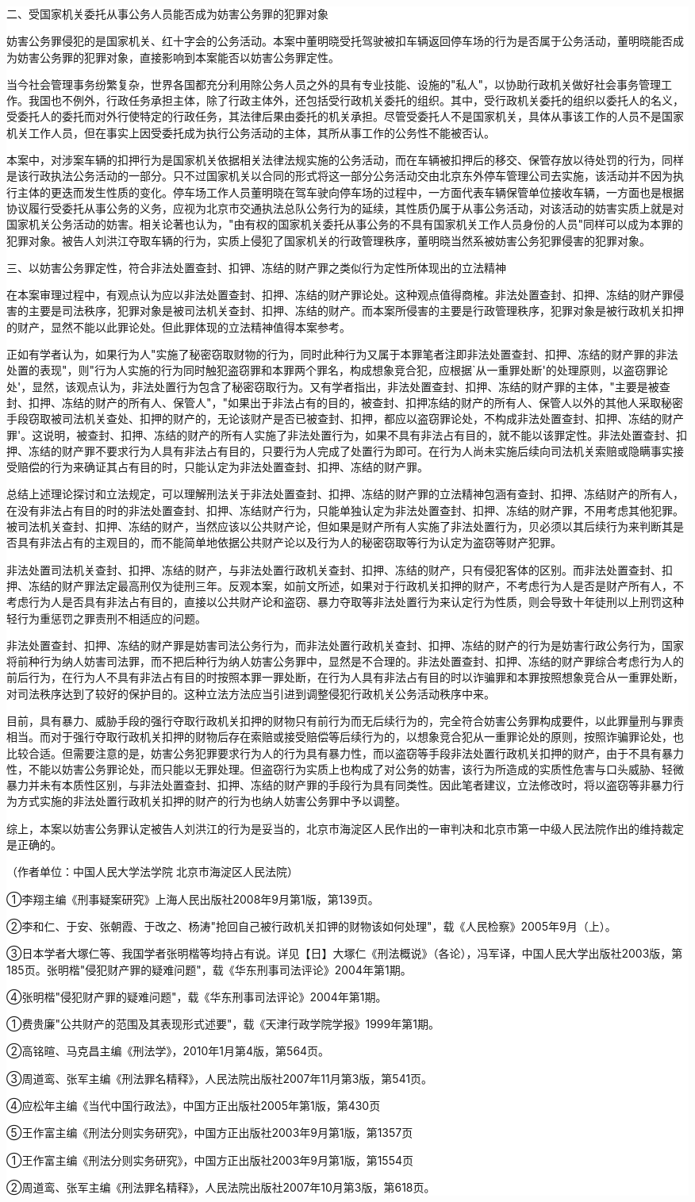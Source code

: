 二、受国家机关委托从事公务人员能否成为妨害公务罪的犯罪对象

妨害公务罪侵犯的是国家机关、红十字会的公务活动。本案中董明晓受托驾驶被扣车辆返回停车场的行为是否属于公务活动，董明晓能否成为妨害公务罪的犯罪对象，直接影响到本案能否以妨害公务罪定性。

当今社会管理事务纷繁复杂，世界各国都充分利用除公务人员之外的具有专业技能、设施的"私人"，以协助行政机关做好社会事务管理工作。我国也不例外，行政任务承担主体，除了行政主体外，还包括受行政机关委托的组织。其中，受行政机关委托的组织以委托人的名义，受委托人的委托而对外行使特定的行政任务，其法律后果由委托的机关承担。尽管受委托人不是国家机关，具体从事该工作的人员不是国家机关工作人员，但在事实上因受委托成为执行公务活动的主体，其所从事工作的公务性不能被否认。

本案中，对涉案车辆的扣押行为是国家机关依据相关法律法规实施的公务活动，而在车辆被扣押后的移交、保管存放以待处罚的行为，同样是该行政执法公务活动的一部分。只不过国家机关以合同的形式将这一部分公务活动交由北京东外停车管理公司去实施，该活动并不因为执行主体的更迭而发生性质的变化。停车场工作人员董明晓在驾车驶向停车场的过程中，一方面代表车辆保管单位接收车辆，一方面也是根据协议履行受委托从事公务的义务，应视为北京市交通执法总队公务行为的延续，其性质仍属于从事公务活动，对该活动的妨害实质上就是对国家机关公务活动的妨害。相关论著也认为，"由有权的国家机关委托从事公务的不具有国家机关工作人员身份的人员"同样可以成为本罪的犯罪对象。被告人刘洪江夺取车辆的行为，实质上侵犯了国家机关的行政管理秩序，董明晓当然系被妨害公务犯罪侵害的犯罪对象。

三、以妨害公务罪定性，符合非法处置查封、扣钾、冻结的财产罪之类似行为定性所体现出的立法精神

在本案审理过程中，有观点认为应以非法处置查封、扣押、冻结的财产罪论处。这种观点值得商榷。非法处置查封、扣押、冻结的财产罪侵害的主要是司法秩序，犯罪对象是被司法机关查封、扣押、冻结的财产。而本案所侵害的主要是行政管理秩序，犯罪对象是被行政机关扣押的财产，显然不能以此罪论处。但此罪体现的立法精神值得本案参考。

正如有学者认为，如果行为人"实施了秘密窃取财物的行为，同时此种行为又属于本罪笔者注即非法处置查封、扣押、冻结的财产罪的非法处置的表现"，则"行为人实施的行为同时触犯盗窃罪和本罪两个罪名，构成想象竞合犯，应根据\`从一重罪处断'的处理原则，以盗窃罪论处'，显然，该观点认为，非法处置行为包含了秘密窃取行为。又有学者指出，非法处置查封、扣押、冻结的财产罪的主体，"主要是被查封、扣押、冻结的财产的所有人、保管人"，"如果出于非法占有的目的，被查封、扣押冻结的财产的所有人、保管人以外的其他人采取秘密手段窃取被司法机关查处、扣押的财产的，无论该财产是否已被查封、扣押，都应以盗窃罪论处，不构成非法处置查封、扣押、冻结的财产罪'。这说明，被查封、扣押、冻结的财产的所有人实施了非法处置行为，如果不具有非法占有目的，就不能以该罪定性。非法处置查封、扣押、冻结的财产罪不要求行为人具有非法占有目的，只要行为人完成了处置行为即可。在行为人尚未实施后续向司法机关索赔或隐瞒事实接受赔偿的行为来确证其占有目的时，只能认定为非法处置查封、扣押、冻结的财产罪。

总结上述理论探讨和立法规定，可以理解刑法关于非法处置查封、扣押、冻结的财产罪的立法精神包涵有查封、扣押、冻结财产的所有人，在没有非法占有目的时的非法处置查封、扣押、冻结财产行为，只能单独认定为非法处置查封、扣押、冻结的财产罪，不用考虑其他犯罪。被司法机关查封、扣押、冻结的财产，当然应该以公共财产论，但如果是财产所有人实施了非法处置行为，贝必须以其后续行为来判断其是否具有非法占有的主观目的，而不能简单地依据公共财产论以及行为人的秘密窃取等行为认定为盗窃等财产犯罪。

非法处置司法机关查封、扣押、冻结的财产，与非法处置行政机关查封、扣押、冻结的财产，只有侵犯客体的区别。而非法处置查封、扣押、冻结的财产罪法定最高刑仅为徒刑三年。反观本案，如前文所述，如果对于行政机关扣押的财产，不考虑行为人是否是财产所有人，不考虑行为人是否具有非法占有目的，直接以公共财产论和盗窃、暴力夺取等非法处置行为来认定行为性质，则会导致十年徒刑以上刑罚这种轻行为重惩罚之罪责刑不相适应的问题。

非法处置查封、扣押、冻结的财产罪是妨害司法公务行为，而非法处置行政机关查封、扣押、冻结的财产的行为是妨害行政公务行为，国家将前种行为纳人妨害司法罪，而不把后种行为纳人妨害公务罪中，显然是不合理的。非法处置查封、扣押、冻结的财产罪综合考虑行为人的前后行为，在行为人不具有非法占有目的时按照本罪一罪处断，在行为人具有非法占有目的时以诈骗罪和本罪按照想象竞合从一重罪处断，对司法秩序达到了较好的保护目的。这种立法方法应当引进到调整侵犯行政机关公务活动秩序中来。

目前，具有暴力、威胁手段的强行夺取行政机关扣押的财物只有前行为而无后续行为的，完全符合妨害公务罪构成要件，以此罪量刑与罪责相当。而对于强行夺取行政机关扣押的财物后存在索赔或接受赔偿等后续行为的，以想象竞合犯从一重罪论处的原则，按照诈骗罪论处，也比较合适。但需要注意的是，妨害公务犯罪要求行为人的行为具有暴力性，而以盗窃等手段非法处置行政机关扣押的财产，由于不具有暴力性，不能以妨害公务罪论处，而只能以无罪处理。但盗窃行为实质上也构成了对公务的妨害，该行为所造成的实质性危害与口头威胁、轻微暴力并未有本质性区别，与非法处置查封、扣押、冻结的财产罪的手段行为具有同类性。因此笔者建议，立法修改时，将以盗窃等非暴力行为方式实施的非法处置行政机关扣押的财产的行为也纳人妨害公务罪中予以调整。

综上，本案以妨害公务罪认定被告人刘洪江的行为是妥当的，北京市海淀区人民作出的一审判决和北京市第一中级人民法院作出的维持裁定是正确的。

（作者单位：中国人民大学法学院 北京市海淀区人民法院）

①李翔主编《刑事疑案研究》上海人民出版社2008年9月第1版，第139页。

②李和仁、于安、张朝霞、于改之、杨涛"抢回自己被行政机关扣钾的财物该如何处理"，载《人民检察》2005年9月（上）。

③日本学者大塚仁等、我国学者张明楷等均持占有说。详见【日】大塚仁《刑法概说》（各论），冯军译，中国人民大学出版社2003版，第185页。张明楷"侵犯财产罪的疑难问题"，载《华东刑事司法评论》2004年第1期。

④张明楷"侵犯财产罪的疑难问题"，载《华东刑事司法评论》2004年第1期。

①费贵廉"公共财产的范围及其表现形式述要"，载《天津行政学院学报》1999年第1期。

②高铭暄、马克昌主编《刑法学》，2010年1月第4版，第564页。

③周道鸾、张军主编《刑法罪名精释》，人民法院出版社2007年11月第3版，第541页。

④应松年主编《当代中国行政法》，中国方正出版社2005年第1版，第430页

⑤王作富主编《刑法分则实务研究》，中国方正出版社2003年9月第1版，第1357页

①王作富主编《刑法分则实务研究》，中国方正出版社2003年9月第1版，第1554页

②周道鸾、张军主编《刑法罪名精释》，人民法院出版社2007年10月第3版，第618页。